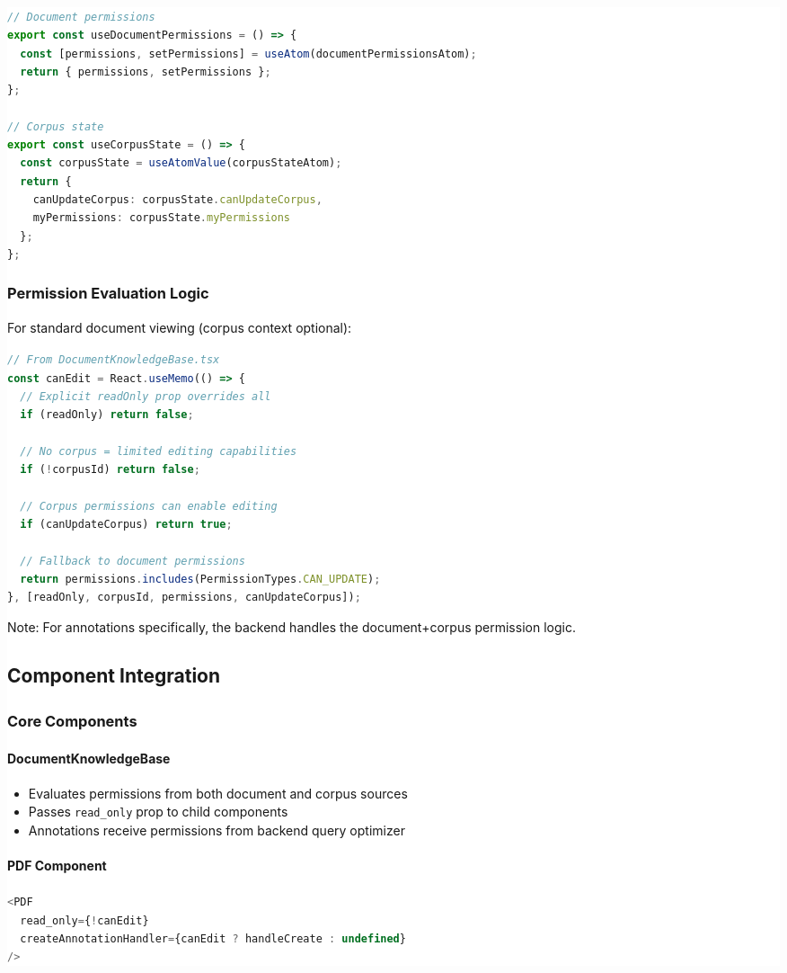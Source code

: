```typescript
// Document permissions
export const useDocumentPermissions = () => {
  const [permissions, setPermissions] = useAtom(documentPermissionsAtom);
  return { permissions, setPermissions };
};

// Corpus state
export const useCorpusState = () => {
  const corpusState = useAtomValue(corpusStateAtom);
  return {
    canUpdateCorpus: corpusState.canUpdateCorpus,
    myPermissions: corpusState.myPermissions
  };
};
```

### Permission Evaluation Logic

For standard document viewing (corpus context optional):
```typescript
// From DocumentKnowledgeBase.tsx
const canEdit = React.useMemo(() => {
  // Explicit readOnly prop overrides all
  if (readOnly) return false;

  // No corpus = limited editing capabilities
  if (!corpusId) return false;

  // Corpus permissions can enable editing
  if (canUpdateCorpus) return true;

  // Fallback to document permissions
  return permissions.includes(PermissionTypes.CAN_UPDATE);
}, [readOnly, corpusId, permissions, canUpdateCorpus]);
```

Note: For annotations specifically, the backend handles the document+corpus permission logic.

## Component Integration

### Core Components

#### DocumentKnowledgeBase
- Evaluates permissions from both document and corpus sources
- Passes `read_only` prop to child components
- Annotations receive permissions from backend query optimizer

#### PDF Component
```typescript
<PDF
  read_only={!canEdit}
  createAnnotationHandler={canEdit ? handleCreate : undefined}
/>
```
